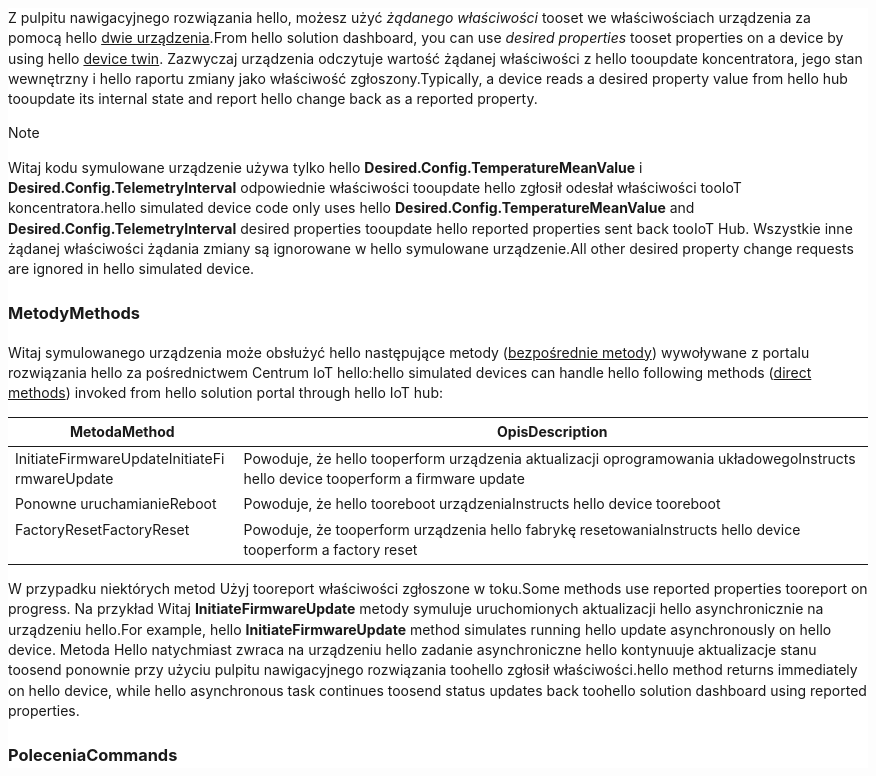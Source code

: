 <span data-ttu-id="5a2f5-177">Z pulpitu nawigacyjnego rozwiązania hello, możesz użyć *żądanego właściwości* tooset we właściwościach urządzenia za pomocą hello [dwie urządzenia][lnk-device-twins].</span><span class="sxs-lookup"><span data-stu-id="5a2f5-177">From hello solution dashboard, you can use *desired properties* tooset properties on a device by using hello [device twin][lnk-device-twins].</span></span> <span data-ttu-id="5a2f5-178">Zazwyczaj urządzenia odczytuje wartość żądanej właściwości z hello tooupdate koncentratora, jego stan wewnętrzny i hello raportu zmiany jako właściwość zgłoszony.</span><span class="sxs-lookup"><span data-stu-id="5a2f5-178">Typically, a device reads a desired property value from hello hub tooupdate its internal state and report hello change back as a reported property.</span></span>

> [!NOTE]
> <span data-ttu-id="5a2f5-179">Witaj kodu symulowane urządzenie używa tylko hello **Desired.Config.TemperatureMeanValue** i **Desired.Config.TelemetryInterval** odpowiednie właściwości tooupdate hello zgłosił odesłał właściwości tooIoT koncentratora.</span><span class="sxs-lookup"><span data-stu-id="5a2f5-179">hello simulated device code only uses hello **Desired.Config.TemperatureMeanValue** and **Desired.Config.TelemetryInterval** desired properties tooupdate hello reported properties sent back tooIoT Hub.</span></span> <span data-ttu-id="5a2f5-180">Wszystkie inne żądanej właściwości żądania zmiany są ignorowane w hello symulowane urządzenie.</span><span class="sxs-lookup"><span data-stu-id="5a2f5-180">All other desired property change requests are ignored in hello simulated device.</span></span>

### <a name="methods"></a><span data-ttu-id="5a2f5-181">Metody</span><span class="sxs-lookup"><span data-stu-id="5a2f5-181">Methods</span></span>

<span data-ttu-id="5a2f5-182">Witaj symulowanego urządzenia może obsłużyć hello następujące metody ([bezpośrednie metody][lnk-direct-methods]) wywoływane z portalu rozwiązania hello za pośrednictwem Centrum IoT hello:</span><span class="sxs-lookup"><span data-stu-id="5a2f5-182">hello simulated devices can handle hello following methods ([direct methods][lnk-direct-methods]) invoked from hello solution portal through hello IoT hub:</span></span>

| <span data-ttu-id="5a2f5-183">Metoda</span><span class="sxs-lookup"><span data-stu-id="5a2f5-183">Method</span></span> | <span data-ttu-id="5a2f5-184">Opis</span><span class="sxs-lookup"><span data-stu-id="5a2f5-184">Description</span></span> |
| --- | --- |
| <span data-ttu-id="5a2f5-185">InitiateFirmwareUpdate</span><span class="sxs-lookup"><span data-stu-id="5a2f5-185">InitiateFirmwareUpdate</span></span> |<span data-ttu-id="5a2f5-186">Powoduje, że hello tooperform urządzenia aktualizacji oprogramowania układowego</span><span class="sxs-lookup"><span data-stu-id="5a2f5-186">Instructs hello device tooperform a firmware update</span></span> |
| <span data-ttu-id="5a2f5-187">Ponowne uruchamianie</span><span class="sxs-lookup"><span data-stu-id="5a2f5-187">Reboot</span></span> |<span data-ttu-id="5a2f5-188">Powoduje, że hello tooreboot urządzenia</span><span class="sxs-lookup"><span data-stu-id="5a2f5-188">Instructs hello device tooreboot</span></span> |
| <span data-ttu-id="5a2f5-189">FactoryReset</span><span class="sxs-lookup"><span data-stu-id="5a2f5-189">FactoryReset</span></span> |<span data-ttu-id="5a2f5-190">Powoduje, że tooperform urządzenia hello fabrykę resetowania</span><span class="sxs-lookup"><span data-stu-id="5a2f5-190">Instructs hello device tooperform a factory reset</span></span> |

<span data-ttu-id="5a2f5-191">W przypadku niektórych metod Użyj tooreport właściwości zgłoszone w toku.</span><span class="sxs-lookup"><span data-stu-id="5a2f5-191">Some methods use reported properties tooreport on progress.</span></span> <span data-ttu-id="5a2f5-192">Na przykład Witaj **InitiateFirmwareUpdate** metody symuluje uruchomionych aktualizacji hello asynchronicznie na urządzeniu hello.</span><span class="sxs-lookup"><span data-stu-id="5a2f5-192">For example, hello **InitiateFirmwareUpdate** method simulates running hello update asynchronously on hello device.</span></span> <span data-ttu-id="5a2f5-193">Metoda Hello natychmiast zwraca na urządzeniu hello zadanie asynchroniczne hello kontynuuje aktualizacje stanu toosend ponownie przy użyciu pulpitu nawigacyjnego rozwiązania toohello zgłosił właściwości.</span><span class="sxs-lookup"><span data-stu-id="5a2f5-193">hello method returns immediately on hello device, while hello asynchronous task continues toosend status updates back toohello solution dashboard using reported properties.</span></span>

### <a name="commands"></a><span data-ttu-id="5a2f5-194">Polecenia</span><span class="sxs-lookup"><span data-stu-id="5a2f5-194">Commands</span></span>


[lnk-preconfigured-solutions]: iot-suite-what-are-preconfigured-solutions.md
[lnk-customize]: iot-suite-guidance-on-customizing-preconfigured-solutions.md
[lnk-iothub]: https://azure.microsoft.com/documentation/services/iot-hub/
[lnk-asa]: https://azure.microsoft.com/documentation/services/stream-analytics/
[lnk-webjobs]: https://azure.microsoft.com/documentation/articles/websites-webjobs-resources/
[lnk-connect-rm]: iot-suite-connecting-devices.md
[lnk-permissions]: iot-suite-permissions.md
[lnk-c2d-guidance]: ../iot-hub/iot-hub-devguide-c2d-guidance.md
[lnk-device-twins]:  ../iot-hub/iot-hub-devguide-device-twins.md
[lnk-direct-methods]: ../iot-hub/iot-hub-devguide-direct-methods.md